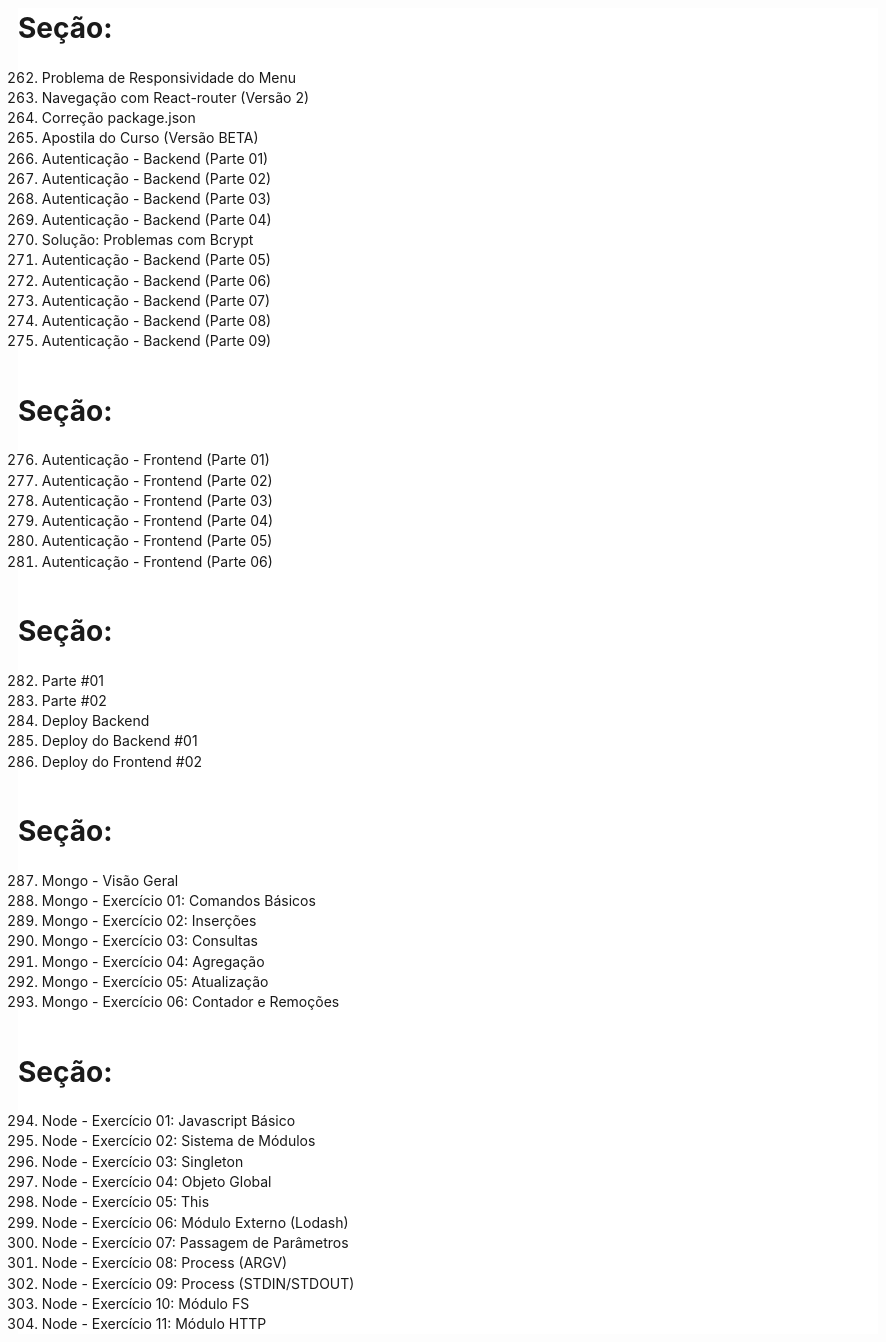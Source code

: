 # Seção:
262. Problema de Responsividade do Menu
263. Navegação com React-router (Versão 2)
264. Correção package.json
265. Apostila do Curso (Versão BETA)
266. Autenticação - Backend (Parte 01)
267. Autenticação - Backend (Parte 02)
268. Autenticação - Backend (Parte 03)
269. Autenticação - Backend (Parte 04)
270. Solução: Problemas com Bcrypt
271. Autenticação - Backend (Parte 05)
272. Autenticação - Backend (Parte 06)
273. Autenticação - Backend (Parte 07)
274. Autenticação - Backend (Parte 08)
275. Autenticação - Backend (Parte 09)

# Seção:
276. Autenticação - Frontend (Parte 01)
277. Autenticação - Frontend (Parte 02)
278. Autenticação - Frontend (Parte 03)
279. Autenticação - Frontend (Parte 04)
280. Autenticação - Frontend (Parte 05)
281. Autenticação - Frontend (Parte 06)

# Seção:
282. Parte #01
283. Parte #02
284. Deploy Backend
285. Deploy do Backend #01
286. Deploy do Frontend #02

# Seção:
287. Mongo - Visão Geral
288. Mongo - Exercício 01: Comandos Básicos
289. Mongo - Exercício 02: Inserções
290. Mongo - Exercício 03: Consultas
291. Mongo - Exercício 04: Agregação
292. Mongo - Exercício 05: Atualização
293. Mongo - Exercício 06: Contador e Remoções

# Seção:
294. Node - Exercício 01: Javascript Básico
295. Node - Exercício 02: Sistema de Módulos
296. Node - Exercício 03: Singleton
297. Node - Exercício 04: Objeto Global
298. Node - Exercício 05: This
299. Node - Exercício 06: Módulo Externo (Lodash)
300. Node - Exercício 07: Passagem de Parâmetros
301. Node - Exercício 08: Process (ARGV)
302. Node - Exercício 09: Process (STDIN/STDOUT)
303. Node - Exercício 10: Módulo FS
304. Node - Exercício 11: Módulo HTTP
